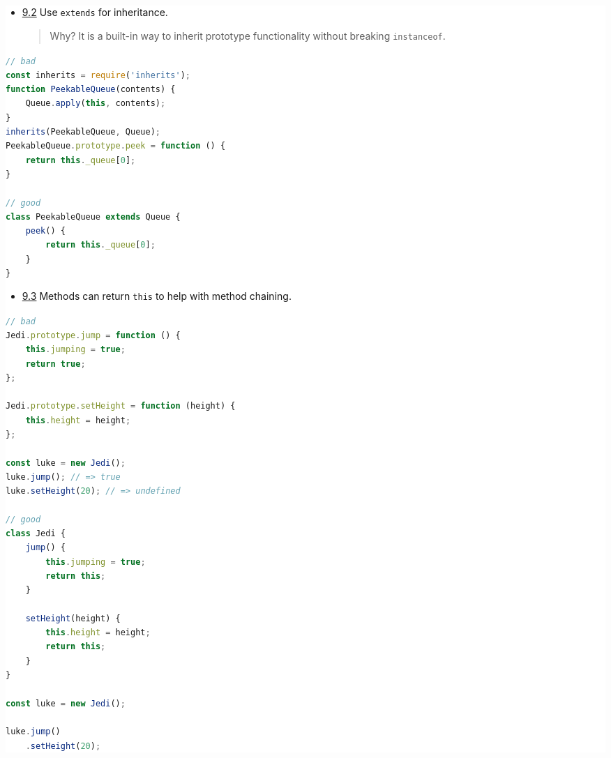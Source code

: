 <a name="constructors--extends"></a><a name="9.2"></a>
- [9.2](#constructors--extends) Use `extends` for inheritance.

  > Why? It is a built-in way to inherit prototype functionality without breaking `instanceof`.

```javascript
// bad
const inherits = require('inherits');
function PeekableQueue(contents) {
    Queue.apply(this, contents);
}
inherits(PeekableQueue, Queue);
PeekableQueue.prototype.peek = function () {
    return this._queue[0];
}

// good
class PeekableQueue extends Queue {
    peek() {
        return this._queue[0];
    }
}
```

<a name="constructors--chaining"></a><a name="9.3"></a>
- [9.3](#constructors--chaining) Methods can return `this` to help with method chaining.

```javascript
// bad
Jedi.prototype.jump = function () {
    this.jumping = true;
    return true;
};

Jedi.prototype.setHeight = function (height) {
    this.height = height;
};

const luke = new Jedi();
luke.jump(); // => true
luke.setHeight(20); // => undefined

// good
class Jedi {
    jump() {
        this.jumping = true;
        return this;
    }

    setHeight(height) {
        this.height = height;
        return this;
    }
}

const luke = new Jedi();

luke.jump()
    .setHeight(20);
```
